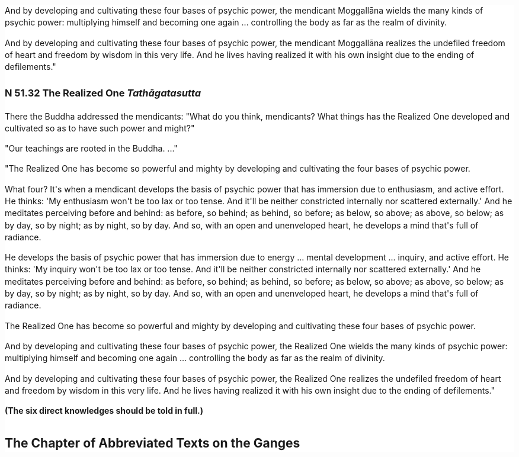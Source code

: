 And by developing and cultivating these four bases of psychic power, the
mendicant Moggallāna wields the many kinds of psychic
power: multiplying himself and becoming one again ... controlling the
body as far as the realm of divinity.

And by developing and cultivating these four bases of psychic power, the
mendicant Moggallāna realizes the undefiled freedom of
heart and freedom by wisdom in this very life. And he lives having
realized it with his own insight due to the ending of defilements."

### N 51.32 The Realized One *Tathāgatasutta*

There the Buddha addressed the mendicants: "What do you think,
mendicants? What things has the Realized One developed and cultivated so
as to have such power and might?"

"Our teachings are rooted in the Buddha. ..."

"The Realized One has become so powerful and mighty by developing and
cultivating the four bases of psychic power.

What four? It's when a mendicant develops the basis of psychic power
that has immersion due to enthusiasm, and active effort. He thinks: 'My
enthusiasm won't be too lax or too tense. And it'll be neither
constricted internally nor scattered externally.' And he meditates
perceiving before and behind: as before, so behind; as behind, so
before; as below, so above; as above, so below; as by day, so by night;
as by night, so by day. And so, with an open and unenveloped heart, he
develops a mind that's full of radiance.

He develops the basis of psychic power that has immersion due to energy
... mental development ... inquiry, and active effort. He thinks: 'My
inquiry won't be too lax or too tense. And it'll be neither constricted
internally nor scattered externally.' And he meditates perceiving before
and behind: as before, so behind; as behind, so before; as below, so
above; as above, so below; as by day, so by night; as by night, so by
day. And so, with an open and unenveloped heart, he develops a mind
that's full of radiance.

The Realized One has become so powerful and mighty by developing and
cultivating these four bases of psychic power.

And by developing and cultivating these four bases of psychic power, the
Realized One wields the many kinds of psychic power: multiplying himself
and becoming one again ... controlling the body as far as the realm of
divinity.

And by developing and cultivating these four bases of psychic power, the
Realized One realizes the undefiled freedom of heart and freedom by
wisdom in this very life. And he lives having realized it with his own
insight due to the ending of defilements."

**(The six direct knowledges should be told in full.)**

## The Chapter of Abbreviated Texts on the Ganges

